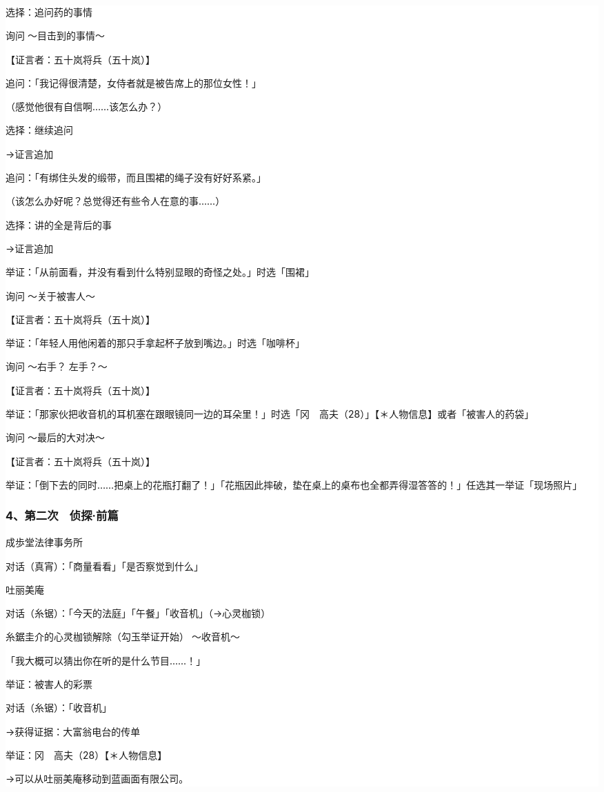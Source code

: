 选择：追问药的事情

询问 ～目击到的事情～

【证言者：五十岚将兵（五十岚）】

追问：「我记得很清楚，女侍者就是被告席上的那位女性！」

（感觉他很有自信啊……该怎么办？）

选择：继续追问

→证言追加

追问：「有绑住头发的缎带，而且围裙的绳子没有好好系紧。」

（该怎么办好呢？总觉得还有些令人在意的事……）

选择：讲的全是背后的事

→证言追加

举证：「从前面看，并没有看到什么特别显眼的奇怪之处。」时选「围裙」

询问 ～关于被害人～

【证言者：五十岚将兵（五十岚）】

举证：「年轻人用他闲着的那只手拿起杯子放到嘴边。」时选「咖啡杯」

询问 ～右手？ 左手？～

【证言者：五十岚将兵（五十岚）】

举证：「那家伙把收音机的耳机塞在跟眼镜同一边的耳朵里！」时选「冈　高夫（28）」【＊人物信息】或者「被害人的药袋」

询问 ～最后的大对决～

【证言者：五十岚将兵（五十岚）】

举证：「倒下去的同时……把桌上的花瓶打翻了！」「花瓶因此摔破，垫在桌上的桌布也全都弄得湿答答的！」任选其一举证「现场照片」

### **4、第二次　侦探·前篇**

成歩堂法律事务所

对话（真宵）：「商量看看」「是否察觉到什么」

吐丽美庵

对话（糸锯）：「今天的法庭」「午餐」「收音机」（→心灵枷锁）

糸鋸圭介的心灵枷锁解除（勾玉举证开始） ～收音机～

「我大概可以猜出你在听的是什么节目……！」

举证：被害人的彩票

对话（糸锯）：「收音机」

→获得证据：大富翁电台的传单

举证：冈　高夫（28）【＊人物信息】

→可以从吐丽美庵移动到蓝画面有限公司。
